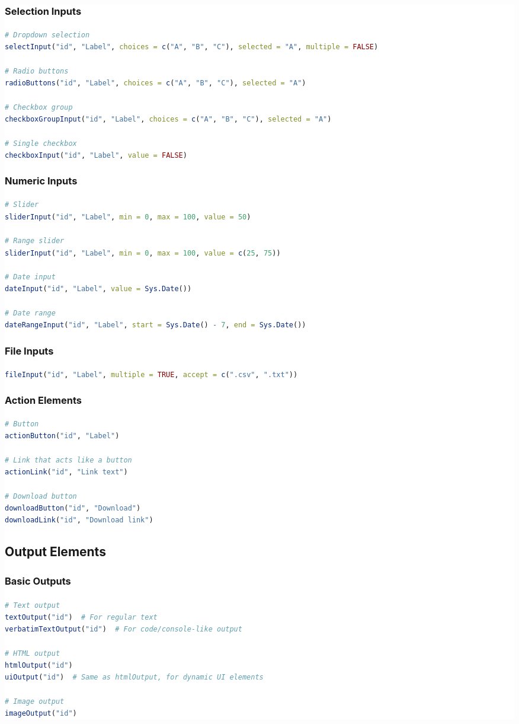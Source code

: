 ### Selection Inputs
```r
# Dropdown selection
selectInput("id", "Label", choices = c("A", "B", "C"), selected = "A", multiple = FALSE)

# Radio buttons
radioButtons("id", "Label", choices = c("A", "B", "C"), selected = "A")

# Checkbox group
checkboxGroupInput("id", "Label", choices = c("A", "B", "C"), selected = "A")

# Single checkbox
checkboxInput("id", "Label", value = FALSE)
```

### Numeric Inputs
```r
# Slider
sliderInput("id", "Label", min = 0, max = 100, value = 50)

# Range slider
sliderInput("id", "Label", min = 0, max = 100, value = c(25, 75))

# Date input
dateInput("id", "Label", value = Sys.Date())

# Date range
dateRangeInput("id", "Label", start = Sys.Date() - 7, end = Sys.Date())
```

### File Inputs
```r
fileInput("id", "Label", multiple = TRUE, accept = c(".csv", ".txt"))
```

### Action Elements
```r
# Button
actionButton("id", "Label")

# Link that acts like a button
actionLink("id", "Link text")

# Download button
downloadButton("id", "Download")
downloadLink("id", "Download link")
```

## Output Elements

### Basic Outputs
```r
# Text output
textOutput("id")  # For regular text
verbatimTextOutput("id")  # For code/console-like output

# HTML output
htmlOutput("id")
uiOutput("id")  # Same as htmlOutput, for dynamic UI elements

# Image output 
imageOutput("id")

```
